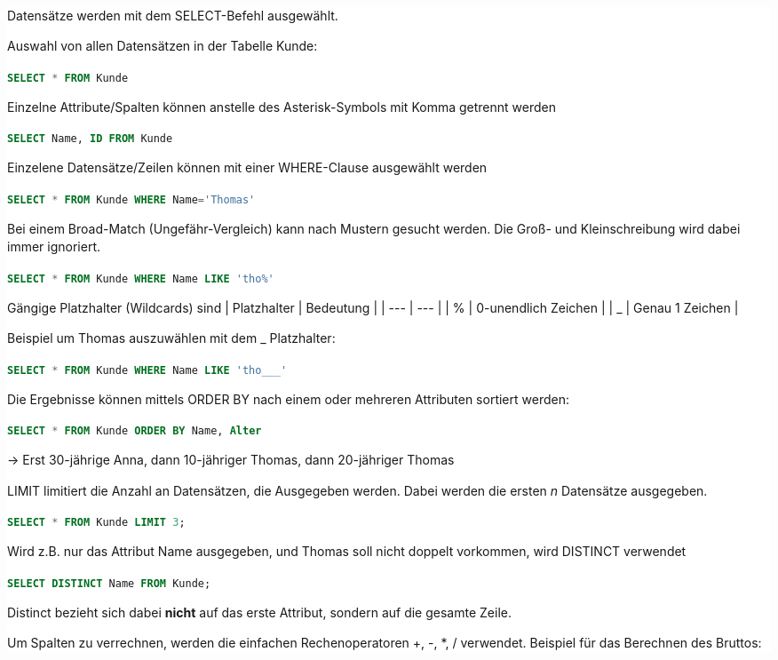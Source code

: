 Datensätze werden mit dem SELECT-Befehl ausgewählt.

Auswahl von allen Datensätzen in der Tabelle Kunde:
```SQL
SELECT * FROM Kunde
```

Einzelne Attribute/Spalten können anstelle des Asterisk-Symbols mit Komma getrennt werden

```SQL
SELECT Name, ID FROM Kunde
```

Einzelene Datensätze/Zeilen können mit einer WHERE-Clause ausgewählt werden

```SQL
SELECT * FROM Kunde WHERE Name='Thomas'
```

Bei einem Broad-Match (Ungefähr-Vergleich) kann nach Mustern gesucht werden. Die Groß- und Kleinschreibung wird dabei immer ignoriert.

```SQL
SELECT * FROM Kunde WHERE Name LIKE 'tho%'
```

Gängige Platzhalter (Wildcards) sind
| Platzhalter | Bedeutung |
| --- | --- |
| % | 0-unendlich Zeichen |
| _ | Genau 1 Zeichen |

Beispiel um Thomas auszuwählen mit dem _ Platzhalter:

```SQL
SELECT * FROM Kunde WHERE Name LIKE 'tho___'
```

Die Ergebnisse können mittels ORDER BY nach einem oder mehreren Attributen sortiert werden:
```SQL
SELECT * FROM Kunde ORDER BY Name, Alter
```
-> Erst 30-jährige Anna, dann 10-jähriger Thomas, dann 20-jähriger Thomas

LIMIT limitiert die Anzahl an Datensätzen, die Ausgegeben werden. Dabei werden die ersten $n$ Datensätze ausgegeben.
```SQL
SELECT * FROM Kunde LIMIT 3;
```

Wird z.B. nur das Attribut Name ausgegeben, und Thomas soll nicht doppelt vorkommen, wird DISTINCT verwendet
```SQL
SELECT DISTINCT Name FROM Kunde;
```
Distinct bezieht sich dabei **nicht** auf das erste Attribut, sondern auf die gesamte Zeile.

Um Spalten zu verrechnen, werden die einfachen Rechenoperatoren +, -, *, / verwendet. Beispiel für das Berechnen des Bruttos:

